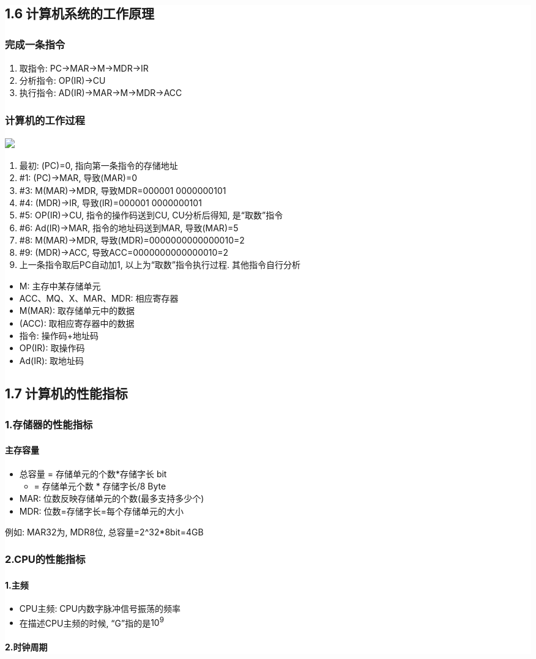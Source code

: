 ## 1.6 计算机系统的工作原理

### 完成一条指令

1. 取指令: PC->MAR->M->MDR->IR
2. 分析指令: OP(IR)->CU
3. 执行指令: AD(IR)->MAR->M->MDR->ACC

### 计算机的工作过程

![](https://img1.imgtp.com/2022/07/29/XiTd3SfD.png)

1. 最初: (PC)=0, 指向第一条指令的存储地址
2. #1: (PC)->MAR, 导致(MAR)=0
3. #3: M(MAR)->MDR, 导致MDR=000001 0000000101
4. #4: (MDR)->IR, 导致(IR)=000001 0000000101
5. #5: OP(IR)->CU, 指令的操作码送到CU, CU分析后得知, 是“取数”指令
6. #6: Ad(IR)->MAR, 指令的地址码送到MAR, 导致(MAR)=5
7. #8: M(MAR)->MDR, 导致(MDR)=0000000000000010=2
8. #9: (MDR)->ACC, 导致ACC=0000000000000010=2
9. 上一条指令取后PC自动加1, 以上为“取数”指令执行过程. 其他指令自行分析

- M: 主存中某存储单元
- ACC、MQ、X、MAR、MDR: 相应寄存器
- M(MAR): 取存储单元中的数据
- (ACC): 取相应寄存器中的数据
- 指令: 操作码+地址码
- OP(IR): 取操作码
- Ad(IR): 取地址码

## 1.7 计算机的性能指标

### 1.存储器的性能指标

#### 主存容量

- 总容量 = 存储单元的个数$*$存储字长 bit
  - = 存储单元个数 * 存储字长/8 Byte
- MAR: 位数反映存储单元的个数(最多支持多少个)
- MDR: 位数=存储字长=每个存储单元的大小

例如: MAR32为, MDR8位, 总容量=2^32*8bit=4GB

### 2.CPU的性能指标

#### 1.主频

- CPU主频: CPU内数字脉冲信号振荡的频率
- 在描述CPU主频的时候, “G”指的是$10^9$

#### 2.时钟周期

